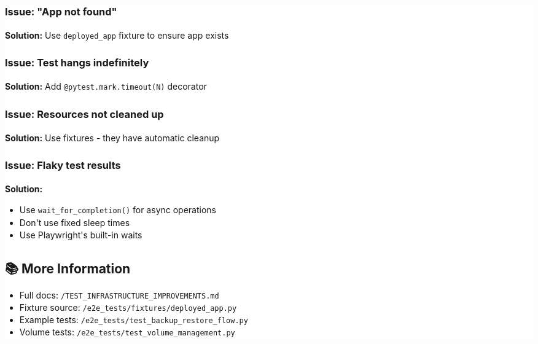 ### Issue: "App not found"
**Solution:** Use `deployed_app` fixture to ensure app exists

### Issue: Test hangs indefinitely
**Solution:** Add `@pytest.mark.timeout(N)` decorator

### Issue: Resources not cleaned up
**Solution:** Use fixtures - they have automatic cleanup

### Issue: Flaky test results
**Solution:** 
- Use `wait_for_completion()` for async operations
- Don't use fixed sleep times
- Use Playwright's built-in waits

## 📚 More Information

- Full docs: `/TEST_INFRASTRUCTURE_IMPROVEMENTS.md`
- Fixture source: `/e2e_tests/fixtures/deployed_app.py`
- Example tests: `/e2e_tests/test_backup_restore_flow.py`
- Volume tests: `/e2e_tests/test_volume_management.py`
